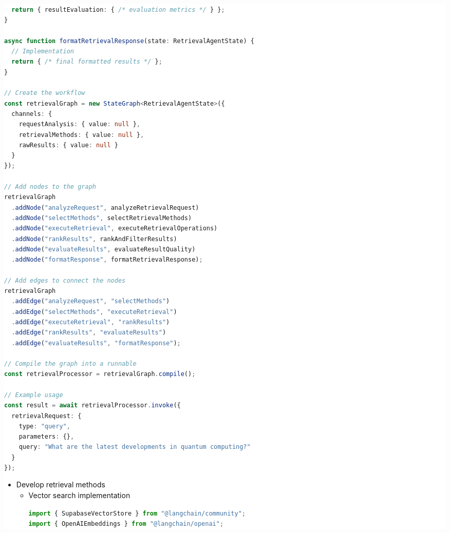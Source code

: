   ```typescript
    return { resultEvaluation: { /* evaluation metrics */ } };
  }
  
  async function formatRetrievalResponse(state: RetrievalAgentState) {
    // Implementation
    return { /* final formatted results */ };
  }
  
  // Create the workflow
  const retrievalGraph = new StateGraph<RetrievalAgentState>({
    channels: {
      requestAnalysis: { value: null },
      retrievalMethods: { value: null },
      rawResults: { value: null }
    }
  });
  
  // Add nodes to the graph
  retrievalGraph
    .addNode("analyzeRequest", analyzeRetrievalRequest)
    .addNode("selectMethods", selectRetrievalMethods)
    .addNode("executeRetrieval", executeRetrievalOperations)
    .addNode("rankResults", rankAndFilterResults)
    .addNode("evaluateResults", evaluateResultQuality)
    .addNode("formatResponse", formatRetrievalResponse);
    
  // Add edges to connect the nodes
  retrievalGraph
    .addEdge("analyzeRequest", "selectMethods")
    .addEdge("selectMethods", "executeRetrieval")
    .addEdge("executeRetrieval", "rankResults")
    .addEdge("rankResults", "evaluateResults")
    .addEdge("evaluateResults", "formatResponse");
  
  // Compile the graph into a runnable
  const retrievalProcessor = retrievalGraph.compile();
  
  // Example usage
  const result = await retrievalProcessor.invoke({
    retrievalRequest: {
      type: "query",
      parameters: {},
      query: "What are the latest developments in quantum computing?"
    }
  });
  ```

- Develop retrieval methods
  - Vector search implementation
    ```typescript
    import { SupabaseVectorStore } from "@langchain/community";
    import { OpenAIEmbeddings } from "@langchain/openai";
    